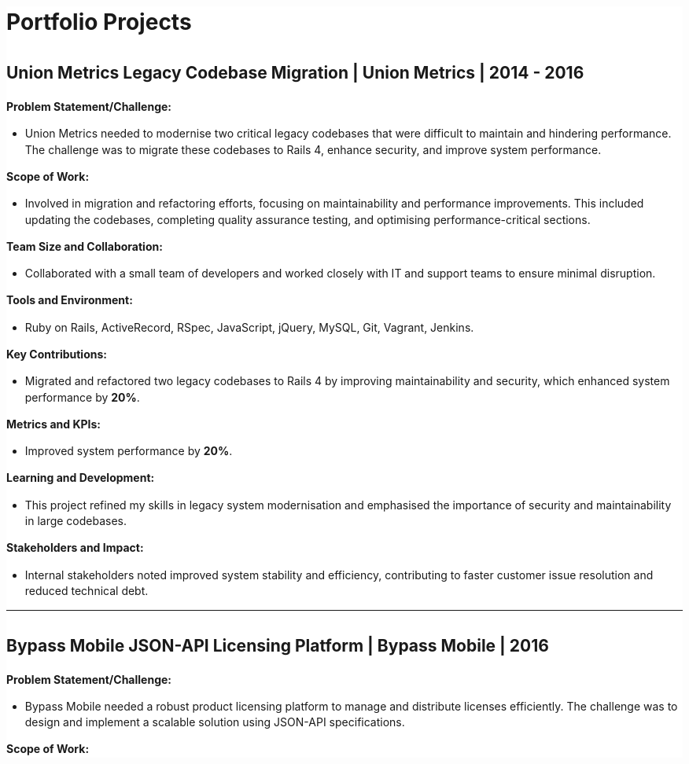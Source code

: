 # Portfolio Projects

## Union Metrics Legacy Codebase Migration | Union Metrics | 2014 - 2016

**Problem Statement/Challenge:**

-   Union Metrics needed to modernise two critical legacy codebases that were difficult to maintain and hindering performance. The challenge was to migrate these codebases to Rails 4, enhance security, and improve system performance.

**Scope of Work:**

-   Involved in migration and refactoring efforts, focusing on maintainability and performance improvements. This included updating the codebases, completing quality assurance testing, and optimising performance-critical sections.

**Team Size and Collaboration:**

-   Collaborated with a small team of developers and worked closely with IT and support teams to ensure minimal disruption.

**Tools and Environment:**

-   Ruby on Rails, ActiveRecord, RSpec, JavaScript, jQuery, MySQL, Git, Vagrant, Jenkins.

**Key Contributions:**

-   Migrated and refactored two legacy codebases to Rails 4 by improving maintainability and security, which enhanced system performance by **20%**.

**Metrics and KPIs:**

-   Improved system performance by **20%**.

**Learning and Development:**

-   This project refined my skills in legacy system modernisation and emphasised the importance of security and maintainability in large codebases.

**Stakeholders and Impact:**

-   Internal stakeholders noted improved system stability and efficiency, contributing to faster customer issue resolution and reduced technical debt.

---

## Bypass Mobile JSON-API Licensing Platform | Bypass Mobile | 2016

**Problem Statement/Challenge:**

-   Bypass Mobile needed a robust product licensing platform to manage and distribute licenses efficiently. The challenge was to design and implement a scalable solution using JSON-API specifications.

**Scope of Work:**
